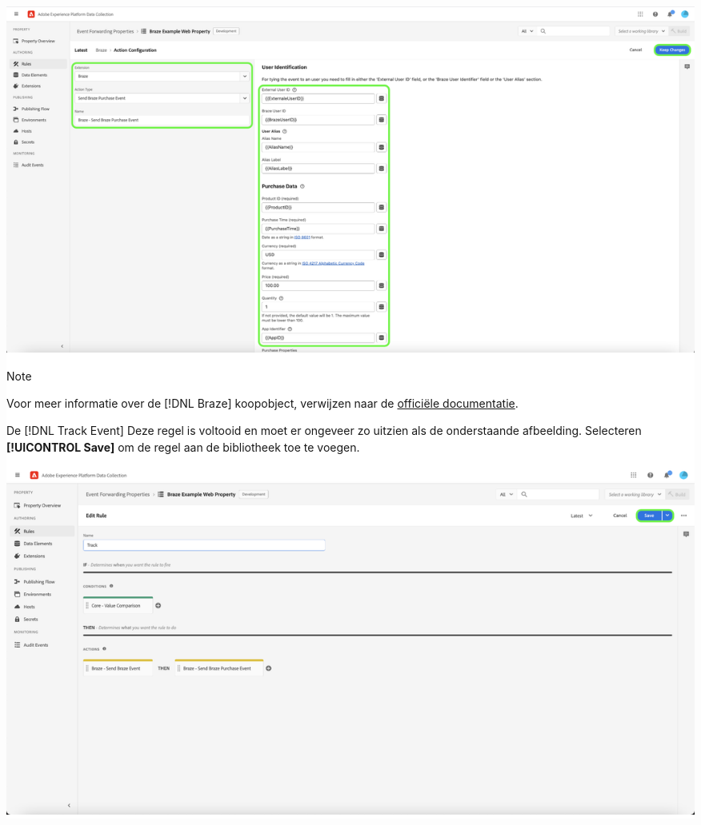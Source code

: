 ![Voeg een de actietype gebeurtenis toe van het handelingstype van de Aankoop van de Stem door:sturen van de actieconfiguratie van de regelactie.](../../../images/extensions/server/braze/braze-purchase-event-action.png)

>[!NOTE]
>
>Voor meer informatie over de [!DNL Braze] koopobject, verwijzen naar de [officiële documentatie](https://www.braze.com/docs/api/objects_filters/purchase_object/).

De [!DNL Track Event] Deze regel is voltooid en moet er ongeveer zo uitzien als de onderstaande afbeelding. Selecteren **[!UICONTROL Save]** om de regel aan de bibliotheek toe te voegen.

![Voeg een gebeurtenis toe door:sturen regel.](../../../images/extensions/server/braze/track-rule-complete.png)
